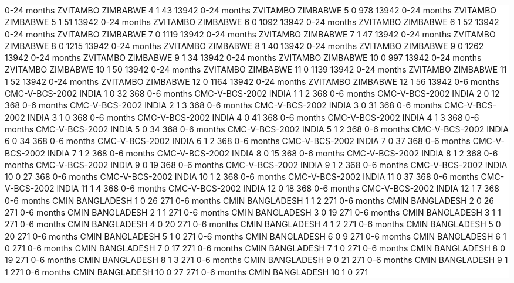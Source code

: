 0-24 months   ZVITAMBO         ZIMBABWE                       4                1       43   13942
0-24 months   ZVITAMBO         ZIMBABWE                       5                0      978   13942
0-24 months   ZVITAMBO         ZIMBABWE                       5                1       51   13942
0-24 months   ZVITAMBO         ZIMBABWE                       6                0     1092   13942
0-24 months   ZVITAMBO         ZIMBABWE                       6                1       52   13942
0-24 months   ZVITAMBO         ZIMBABWE                       7                0     1119   13942
0-24 months   ZVITAMBO         ZIMBABWE                       7                1       47   13942
0-24 months   ZVITAMBO         ZIMBABWE                       8                0     1215   13942
0-24 months   ZVITAMBO         ZIMBABWE                       8                1       40   13942
0-24 months   ZVITAMBO         ZIMBABWE                       9                0     1262   13942
0-24 months   ZVITAMBO         ZIMBABWE                       9                1       34   13942
0-24 months   ZVITAMBO         ZIMBABWE                       10               0      997   13942
0-24 months   ZVITAMBO         ZIMBABWE                       10               1       50   13942
0-24 months   ZVITAMBO         ZIMBABWE                       11               0     1139   13942
0-24 months   ZVITAMBO         ZIMBABWE                       11               1       52   13942
0-24 months   ZVITAMBO         ZIMBABWE                       12               0     1164   13942
0-24 months   ZVITAMBO         ZIMBABWE                       12               1       56   13942
0-6 months    CMC-V-BCS-2002   INDIA                          1                0       32     368
0-6 months    CMC-V-BCS-2002   INDIA                          1                1        2     368
0-6 months    CMC-V-BCS-2002   INDIA                          2                0       12     368
0-6 months    CMC-V-BCS-2002   INDIA                          2                1        3     368
0-6 months    CMC-V-BCS-2002   INDIA                          3                0       31     368
0-6 months    CMC-V-BCS-2002   INDIA                          3                1        0     368
0-6 months    CMC-V-BCS-2002   INDIA                          4                0       41     368
0-6 months    CMC-V-BCS-2002   INDIA                          4                1        3     368
0-6 months    CMC-V-BCS-2002   INDIA                          5                0       34     368
0-6 months    CMC-V-BCS-2002   INDIA                          5                1        2     368
0-6 months    CMC-V-BCS-2002   INDIA                          6                0       34     368
0-6 months    CMC-V-BCS-2002   INDIA                          6                1        2     368
0-6 months    CMC-V-BCS-2002   INDIA                          7                0       37     368
0-6 months    CMC-V-BCS-2002   INDIA                          7                1        2     368
0-6 months    CMC-V-BCS-2002   INDIA                          8                0       15     368
0-6 months    CMC-V-BCS-2002   INDIA                          8                1        2     368
0-6 months    CMC-V-BCS-2002   INDIA                          9                0       19     368
0-6 months    CMC-V-BCS-2002   INDIA                          9                1        2     368
0-6 months    CMC-V-BCS-2002   INDIA                          10               0       27     368
0-6 months    CMC-V-BCS-2002   INDIA                          10               1        2     368
0-6 months    CMC-V-BCS-2002   INDIA                          11               0       37     368
0-6 months    CMC-V-BCS-2002   INDIA                          11               1        4     368
0-6 months    CMC-V-BCS-2002   INDIA                          12               0       18     368
0-6 months    CMC-V-BCS-2002   INDIA                          12               1        7     368
0-6 months    CMIN             BANGLADESH                     1                0       26     271
0-6 months    CMIN             BANGLADESH                     1                1        2     271
0-6 months    CMIN             BANGLADESH                     2                0       26     271
0-6 months    CMIN             BANGLADESH                     2                1        1     271
0-6 months    CMIN             BANGLADESH                     3                0       19     271
0-6 months    CMIN             BANGLADESH                     3                1        1     271
0-6 months    CMIN             BANGLADESH                     4                0       20     271
0-6 months    CMIN             BANGLADESH                     4                1        2     271
0-6 months    CMIN             BANGLADESH                     5                0       20     271
0-6 months    CMIN             BANGLADESH                     5                1        0     271
0-6 months    CMIN             BANGLADESH                     6                0        9     271
0-6 months    CMIN             BANGLADESH                     6                1        0     271
0-6 months    CMIN             BANGLADESH                     7                0       17     271
0-6 months    CMIN             BANGLADESH                     7                1        0     271
0-6 months    CMIN             BANGLADESH                     8                0       19     271
0-6 months    CMIN             BANGLADESH                     8                1        3     271
0-6 months    CMIN             BANGLADESH                     9                0       21     271
0-6 months    CMIN             BANGLADESH                     9                1        1     271
0-6 months    CMIN             BANGLADESH                     10               0       27     271
0-6 months    CMIN             BANGLADESH                     10               1        0     271